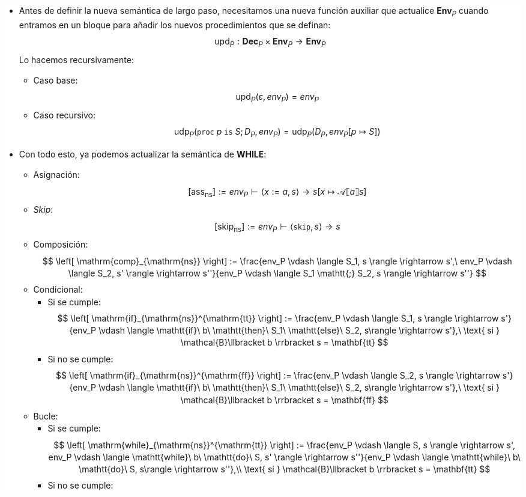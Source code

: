 - Antes de definir la nueva semántica de largo paso, necesitamos una nueva
    función auxiliar que actualice $\mathbf{Env}_P$ cuando entramos en un bloque
    para añadir los nuevos procedimientos que se definan:
    $$
    \mathrm{upd}_P : \mathbf{Dec}_P \times \mathbf{Env}_P \rightarrow
    \mathbf{Env}_P
    $$
    Lo hacemos recursivamente:
    - Caso base:
        $$
        \mathrm{upd}_P\left( \varepsilon, env_P \right) = env_P
        $$
    - Caso recursivo:
        $$
        \mathrm{udp}_P\left( \mathtt{proc}\ p\ \mathtt{is}\ S; D_P, env_P
        \right) = \mathrm{udp}_P\left( D_P, env_P\left[ p \mapsto S \right] \right)
        $$

- Con todo esto, ya podemos actualizar la semántica de **WHILE**:
    - Asignación:
    $$
    \left[ \mathrm{ass}_{\mathrm{ns}} \right] := env_P \vdash \langle x := a, s \rangle
    \rightarrow s \left[ x \mapsto \mathcal{A}\llbracket a \rrbracket s \right]
    $$
    - *Skip*:
    $$
    \left[ \mathrm{skip}_{\mathrm{ns}} \right] := env_P \vdash \langle \mathtt{skip}, s \rangle \rightarrow s 
    $$
    - Composición:
    $$
    \left[ \mathrm{comp}_{\mathrm{ns}} \right] := \frac{env_P \vdash \langle S_1, s \rangle
    \rightarrow s',\ env_P \vdash \langle S_2, s' \rangle \rightarrow s''}{env_P \vdash \langle S_1 \mathtt{;}
    S_2, s \rangle \rightarrow s''}
    $$
    - Condicional:
        - Si se cumple:
        $$
        \left[ \mathrm{if}_{\mathrm{ns}}^{\mathrm{tt}} \right] := \frac{env_P
        \vdash \langle S_1, s \rangle \rightarrow s'}{env_P \vdash \langle
        \mathtt{if}\ b\ \mathtt{then}\ S_1\ \mathtt{else}\ S_2, s\rangle
        \rightarrow s'},\ \text{ si } \mathcal{B}\llbracket b \rrbracket s =
        \mathbf{tt}
        $$
        - Si no se cumple:
        $$
        \left[ \mathrm{if}_{\mathrm{ns}}^{\mathrm{ff}} \right] := \frac{env_P
        \vdash \langle S_2, s \rangle \rightarrow s'}{env_P \vdash \langle
        \mathtt{if}\ b\ \mathtt{then}\ S_1\ \mathtt{else}\ S_2, s\rangle
        \rightarrow s'},\ \text{ si } \mathcal{B}\llbracket b \rrbracket s =
        \mathbf{ff}
        $$
    - Bucle:
        - Si se cumple:
        $$
        \left[ \mathrm{while}_{\mathrm{ns}}^{\mathrm{tt}} \right] := \frac{env_P \vdash \langle
        S, s \rangle \rightarrow s', env_P \vdash \langle \mathtt{while}\ b\ \mathtt{do}\ S, s'
        \rangle \rightarrow s''}{env_P \vdash \langle \mathtt{while}\ b\ \mathtt{do}\ S, s\rangle \rightarrow
        s''},\\
        \text{ si } \mathcal{B}\llbracket b \rrbracket s = \mathbf{tt}
        $$
        - Si no se cumple:
